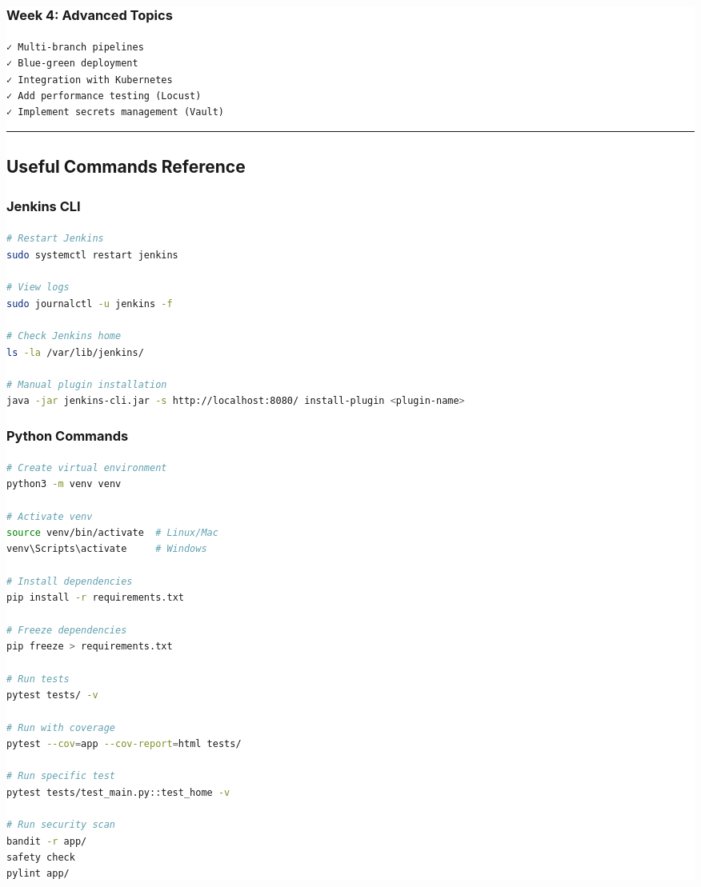 ### Week 4: Advanced Topics
```
✓ Multi-branch pipelines
✓ Blue-green deployment
✓ Integration with Kubernetes
✓ Add performance testing (Locust)
✓ Implement secrets management (Vault)
```

---

## Useful Commands Reference

### Jenkins CLI
```bash
# Restart Jenkins
sudo systemctl restart jenkins

# View logs
sudo journalctl -u jenkins -f

# Check Jenkins home
ls -la /var/lib/jenkins/

# Manual plugin installation
java -jar jenkins-cli.jar -s http://localhost:8080/ install-plugin <plugin-name>
```

### Python Commands
```bash
# Create virtual environment
python3 -m venv venv

# Activate venv
source venv/bin/activate  # Linux/Mac
venv\Scripts\activate     # Windows

# Install dependencies
pip install -r requirements.txt

# Freeze dependencies
pip freeze > requirements.txt

# Run tests
pytest tests/ -v

# Run with coverage
pytest --cov=app --cov-report=html tests/

# Run specific test
pytest tests/test_main.py::test_home -v

# Run security scan
bandit -r app/
safety check
pylint app/
```
